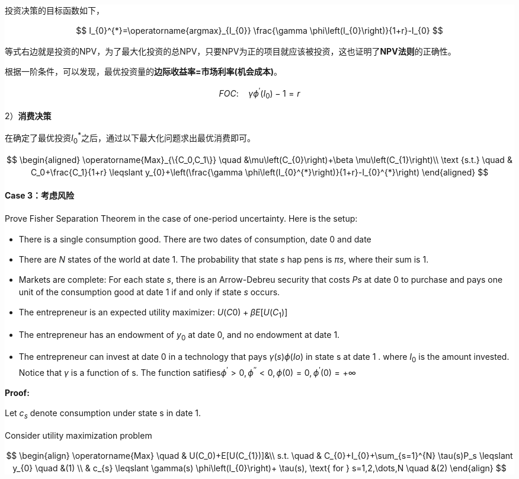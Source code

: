 投资决策的目标函数如下，

$$
I_{0}^{*}=\operatorname{argmax}_{I_{0}} \frac{\gamma \phi\left(I_{0}\right)}{1+r}-I_{0}
$$

等式右边就是投资的NPV，为了最大化投资的总NPV，只要NPV为正的项目就应该被投资，这也证明了**NPV法则**的正确性。

根据一阶条件，可以发现，最优投资量的**边际收益率=市场利率(机会成本)**。

$$
FOC: \quad \gamma \phi^{\prime}{\left(I_{0}\right)}-1=r
$$

2）**消费决策**

在确定了最优投资$I_{0}^{*}$之后，通过以下最大化问题求出最优消费即可。

$$
\begin{aligned}
\operatorname{Max}_{\{C_0,C_1\}} \quad &\mu\left(C_{0}\right)+\beta \mu\left(C_{1}\right)\\ 
\text {s.t.} \quad & C_0+\frac{C_1}{1+r} \leqslant y_{0}+\left(\frac{\gamma \phi\left(I_{0}^{*}\right)}{1+r}-I_{0}^{*}\right)
\end{aligned}
$$

#### Case 3：考虑风险

Prove Fisher Separation Theorem in the case of one-period uncertainty. Here is the setup:

- There is a single consumption good. There are two dates of consumption, date 0 and date
- There are $N$ states of the world at date $1 .$ The probability that state $s$ hap pens is $\pi s$, where their sum is $1 .$
- Markets are complete: For each state $s$, there is an Arrow-Debreu security that costs $P s$ at date 0 to purchase and pays one unit of the consumption good at date 1 if and only if state $s$ occurs.
- The entrepreneur is an expected utility maximizer: $U(C 0)+\beta E\left[U\left(C_{1}\right)\right]$

- The entrepreneur has an endowment of $y_{0}$ at date $0,$ and no endowment at date $1 .$
- The entrepreneur can invest at date 0 in a technology that pays $\gamma(s) \phi(I o)$ in state s at date 1 . where $I_{0}$ is the amount invested. Notice that $\gamma$ is a function of s. The function satifies$\phi^{\prime}>0, \phi^{\prime \prime}<0, \phi(0)=0, \phi^{\prime}(0)=+\infty$

**Proof:**

Let $c_s$ denote consumption under state s in date 1.

Consider utility maximization problem

$$
\begin{align}
\operatorname{Max} \quad & U(C_0)+E[U(C_{1})]&\\
s.t. \quad & C_{0}+I_{0}+\sum_{s=1}^{N} \tau(s)P_s \leqslant y_{0} \quad &(1) \\
& c_{s} \leqslant \gamma(s) \phi\left(I_{0}\right)+ \tau(s), \text{ for } s=1,2,\dots,N \quad &(2) 
\end{align}
$$
